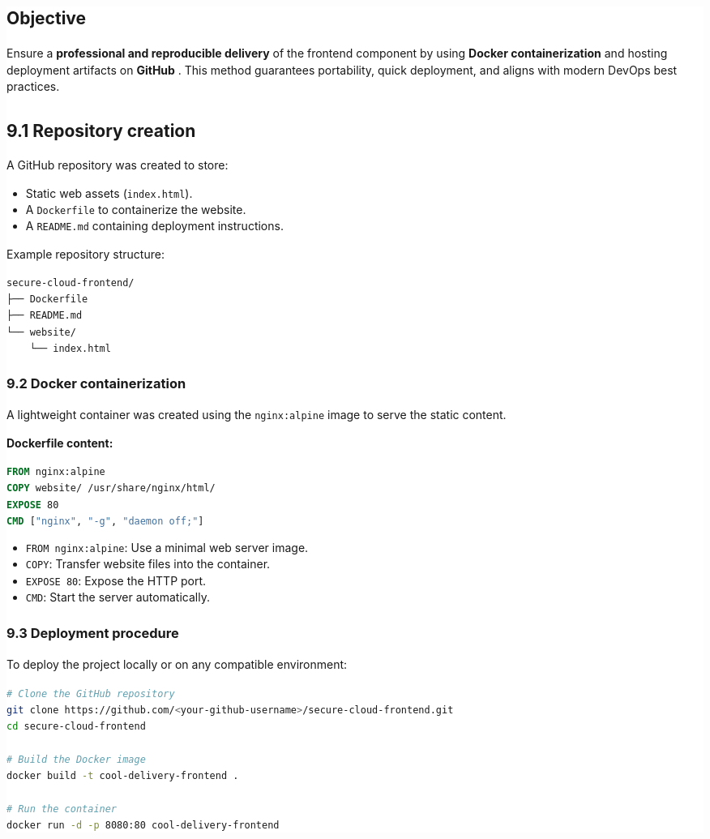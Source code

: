 ## Objective

Ensure a **professional and reproducible delivery** of the frontend component by using **Docker containerization** and hosting deployment artifacts on  **GitHub** . This method guarantees portability, quick deployment, and aligns with modern DevOps best practices.

## 9.1 Repository creation

A GitHub repository was created to store:

* Static web assets (`index.html`).
* A `Dockerfile` to containerize the website.
* A `README.md` containing deployment instructions.

Example repository structure:

```plaintext
secure-cloud-frontend/
├── Dockerfile
├── README.md
└── website/
    └── index.html
```

### 9.2 Docker containerization

A lightweight container was created using the `nginx:alpine` image to serve the static content.

**Dockerfile content:**

```Dockerfile
FROM nginx:alpine
COPY website/ /usr/share/nginx/html/
EXPOSE 80
CMD ["nginx", "-g", "daemon off;"]
```

* `FROM nginx:alpine`: Use a minimal web server image.
* `COPY`: Transfer website files into the container.
* `EXPOSE 80`: Expose the HTTP port.
* `CMD`: Start the server automatically.

### 9.3 Deployment procedure

To deploy the project locally or on any compatible environment:

```bash
# Clone the GitHub repository
git clone https://github.com/<your-github-username>/secure-cloud-frontend.git
cd secure-cloud-frontend

# Build the Docker image
docker build -t cool-delivery-frontend .

# Run the container
docker run -d -p 8080:80 cool-delivery-frontend
```
